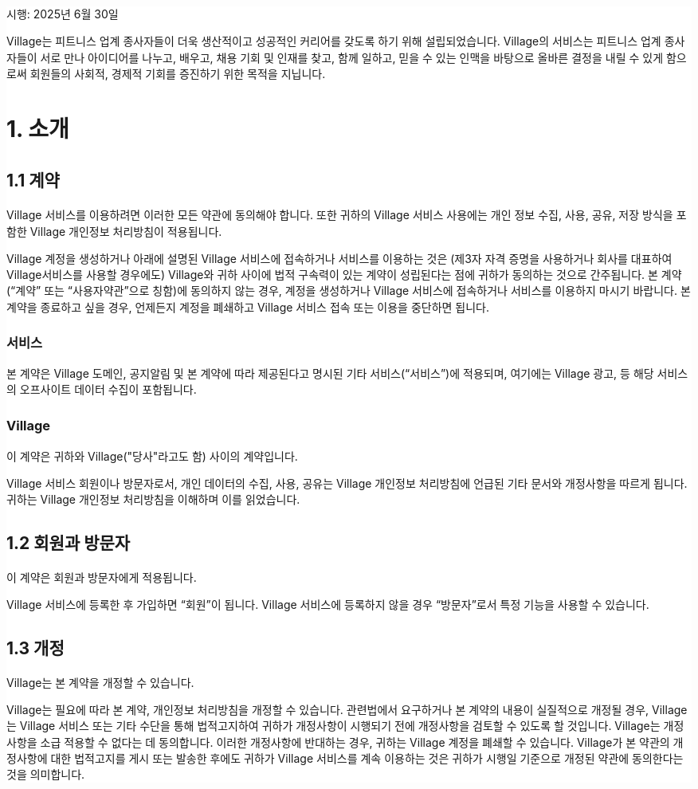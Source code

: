 시행: 2025년 6월 30일

Village는 피트니스 업계 종사자들이 더욱 생산적이고 성공적인 커리어를 갖도록 하기 위해 설립되었습니다. Village의 서비스는 피트니스 업계 종사자들이 서로 만나 아이디어를 나누고, 배우고, 채용 기회 및 인재를 찾고, 함께 일하고, 믿을 수 있는 인맥을 바탕으로 올바른 결정을 내릴 수 있게 함으로써 회원들의 사회적, 경제적 기회를 증진하기 위한 목적을 지닙니다.

# 1. 소개

## 1.1 계약

<aside>

Village 서비스를 이용하려면 이러한 모든 약관에 동의해야 합니다. 또한 귀하의 Village 서비스 사용에는 개인 정보 수집, 사용, 공유, 저장 방식을 포함한 Village 개인정보 처리방침이 적용됩니다.

</aside>

Village 계정을 생성하거나 아래에 설명된 Village 서비스에 접속하거나 서비스를 이용하는 것은 (제3자 자격 증명을 사용하거나 회사를 대표하여 Village서비스를 사용할 경우에도) Village와 귀하 사이에 법적 구속력이 있는 계약이 성립된다는 점에 귀하가 동의하는 것으로 간주됩니다. 본 계약(“계약” 또는 “사용자약관”으로 칭함)에 동의하지 않는 경우, 계정을 생성하거나 Village 서비스에 접속하거나 서비스를 이용하지 마시기 바랍니다. 본 계약을 종료하고 싶을 경우, 언제든지 계정을 폐쇄하고 Village 서비스 접속 또는 이용을 중단하면 됩니다.

### 서비스

본 계약은 Village 도메인, 공지알림 및 본 계약에 따라 제공된다고 명시된 기타 서비스(“서비스”)에 적용되며, 여기에는 Village 광고, 등 해당 서비스의 오프사이트 데이터 수집이 포함됩니다.

### Village

이 계약은 귀하와 Village("당사"라고도 함) 사이의 계약입니다.

Village 서비스 회원이나 방문자로서, 개인 데이터의 수집, 사용, 공유는 Village 개인정보 처리방침에 언급된 기타 문서와 개정사항을 따르게 됩니다. 귀하는 Village 개인정보 처리방침을 이해하며 이를 읽었습니다.

## 1.2 회원과 방문자

<aside>

이 계약은 회원과 방문자에게 적용됩니다.

</aside>

Village 서비스에 등록한 후 가입하면 “회원”이 됩니다. Village 서비스에 등록하지 않을 경우 “방문자”로서 특정 기능을 사용할 수 있습니다.

## 1.3 개정

<aside>

Village는 본 계약을 개정할 수 있습니다.

</aside>

Village는 필요에 따라 본 계약, 개인정보 처리방침을 개정할 수 있습니다. 관련법에서 요구하거나 본 계약의 내용이 실질적으로 개정될 경우, Village는 Village 서비스 또는 기타 수단을 통해 법적고지하여 귀하가 개정사항이 시행되기 전에 개정사항을 검토할 수 있도록 할 것입니다. Village는 개정사항을 소급 적용할 수 없다는 데 동의합니다. 이러한 개정사항에 반대하는 경우, 귀하는 Village 계정을 폐쇄할 수 있습니다. Village가 본 약관의 개정사항에 대한 법적고지를 게시 또는 발송한 후에도 귀하가 Village 서비스를 계속 이용하는 것은 귀하가 시행일 기준으로 개정된 약관에 동의한다는 것을 의미합니다.
